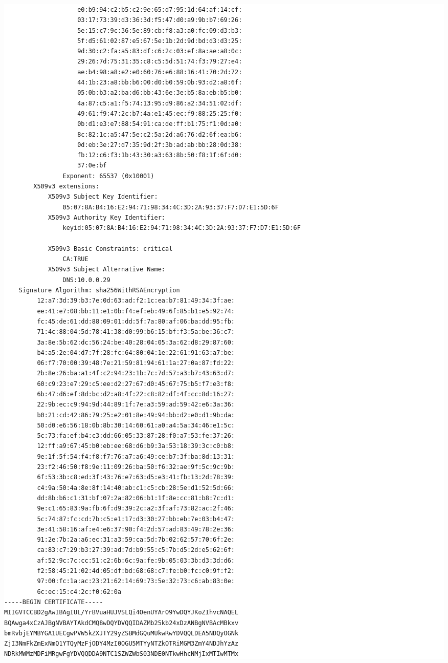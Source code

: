 ```
                    e0:b9:94:c2:b5:c2:9e:65:d7:95:1d:64:af:14:cf:
                    03:17:73:39:d3:36:3d:f5:47:d0:a9:9b:b7:69:26:
                    5e:15:c7:9c:36:5e:89:cb:f8:a3:a0:fc:09:d3:b3:
                    5f:d5:61:02:87:e5:67:5e:1b:2d:9d:bd:d3:d3:25:
                    9d:30:c2:fa:a5:83:df:c6:2c:03:ef:8a:ae:a8:0c:
                    29:26:7d:75:31:35:c8:c5:5d:51:74:f3:79:27:e4:
                    ae:b4:98:a8:e2:e0:60:76:e6:88:16:41:70:2d:72:
                    44:1b:23:a8:bb:b6:00:d0:b0:59:0b:93:d2:a8:6f:
                    05:0b:b3:a2:ba:d6:bb:43:6e:3e:b5:8a:eb:b5:b0:
                    4a:87:c5:a1:f5:74:13:95:d9:86:a2:34:51:02:df:
                    49:61:f9:47:2c:b7:4a:e1:45:ec:f9:88:25:25:f0:
                    0b:d1:e3:e7:88:54:91:ca:de:ff:b1:75:f1:0d:a0:
                    8c:82:1c:a5:47:5e:c2:5a:2d:a6:76:d2:6f:ea:b6:
                    0d:eb:3e:27:d7:35:9d:2f:3b:ad:ab:bb:28:0d:38:
                    fb:12:c6:f3:1b:43:30:a3:63:8b:50:f8:1f:6f:d0:
                    37:0e:bf
                Exponent: 65537 (0x10001)
        X509v3 extensions:
            X509v3 Subject Key Identifier: 
                05:07:8A:B4:16:E2:94:71:98:34:4C:3D:2A:93:37:F7:D7:E1:5D:6F
            X509v3 Authority Key Identifier: 
                keyid:05:07:8A:B4:16:E2:94:71:98:34:4C:3D:2A:93:37:F7:D7:E1:5D:6F

            X509v3 Basic Constraints: critical
                CA:TRUE
            X509v3 Subject Alternative Name: 
                DNS:10.0.0.29
    Signature Algorithm: sha256WithRSAEncryption
         12:a7:3d:39:b3:7e:0d:63:ad:f2:1c:ea:b7:81:49:34:3f:ae:
         ee:41:e7:08:bb:11:e1:0b:f4:ef:eb:49:6f:85:b1:e5:92:74:
         fc:45:de:61:dd:88:09:01:dd:5f:7a:80:af:06:ba:dd:95:fb:
         71:4c:88:04:5d:78:41:38:d0:99:b6:15:bf:f3:5a:be:36:c7:
         3a:8e:5b:62:dc:56:24:be:40:28:04:05:3a:62:d8:29:87:60:
         b4:a5:2e:04:d7:7f:28:fc:64:80:04:1e:22:61:91:63:a7:be:
         06:f7:70:00:39:48:7e:21:59:81:94:61:1a:27:0a:87:fd:22:
         2b:8e:26:ba:a1:4f:c2:94:23:1b:7c:7d:57:a3:b7:43:63:d7:
         60:c9:23:e7:29:c5:ee:d2:27:67:d0:45:67:75:b5:f7:e3:f8:
         6b:47:d6:ef:8d:bc:d2:a8:4f:22:c8:82:df:4f:cc:8d:16:27:
         22:9b:ec:c9:94:9d:44:89:1f:7e:a3:59:ad:59:42:e6:3a:36:
         b0:21:cd:42:86:79:25:e2:01:8e:49:94:bb:d2:e0:d1:9b:da:
         50:d0:e6:56:18:0b:8b:30:14:60:61:a0:a4:5a:34:46:e1:5c:
         5c:73:fa:ef:b4:c3:dd:66:05:33:87:28:f0:a7:53:fe:37:26:
         12:ff:a9:67:45:b0:eb:ee:68:d6:b9:3a:53:18:39:3c:c0:b8:
         9e:1f:5f:54:f4:f8:f7:76:a7:a6:49:ce:b7:3f:ba:8d:13:31:
         23:f2:46:50:f8:9e:11:09:26:ba:50:f6:32:ae:9f:5c:9c:9b:
         6f:53:3b:c8:ed:3f:43:76:e7:63:d5:e3:41:fb:13:2d:78:39:
         c4:9a:50:4a:8e:8f:14:40:ab:c1:c5:cb:28:5e:d1:52:5d:66:
         dd:8b:b6:c1:31:bf:07:2a:82:06:b1:1f:8e:cc:81:b8:7c:d1:
         9e:c1:65:83:9a:fb:6f:d9:39:2c:a2:3f:af:73:82:ac:2f:46:
         5c:74:87:fc:cd:7b:c5:e1:17:d3:30:27:bb:eb:7e:03:b4:47:
         3e:41:58:16:af:e4:e6:37:90:f4:2d:57:ad:83:49:78:2e:36:
         91:2e:7b:2a:a6:ec:31:a3:59:ca:5d:7b:02:62:57:70:6f:2e:
         ca:83:c7:29:b3:27:39:ad:7d:b9:55:c5:7b:d5:2d:e5:62:6f:
         af:52:9c:7c:cc:51:c2:6b:6c:9a:fe:9b:05:03:3b:d3:3d:d6:
         f2:58:45:21:02:4d:05:df:bd:68:68:c7:fe:b0:fc:c0:9f:f2:
         97:00:fc:1a:ac:23:21:62:14:69:73:5e:32:73:c6:ab:83:0e:
         6c:ec:15:c4:2c:f0:62:0a
-----BEGIN CERTIFICATE-----
MIIGVTCCBD2gAwIBAgIUL/YrBVuaHUJVSLQi4OenUYArO9YwDQYJKoZIhvcNAQEL
BQAwga4xCzAJBgNVBAYTAkdCMQ8wDQYDVQQIDAZMb25kb24xDzANBgNVBAcMBkxv
bmRvbjEYMBYGA1UECgwPVW5kZXJTY29yZSBMdGQuMUkwRwYDVQQLDEA5NDQyOGNk
ZjI3NmFkZmExNmQ1YTQyMzFjODY4MzI0OGU5MTYyNTZkOTRiMGM3ZmY4NDJhYzAz
NDRkMWMzMDFiMRgwFgYDVQQDDA9NTC1SZWZWbS03NDE0NTkwHhcNMjIxMTIwMTMx
```